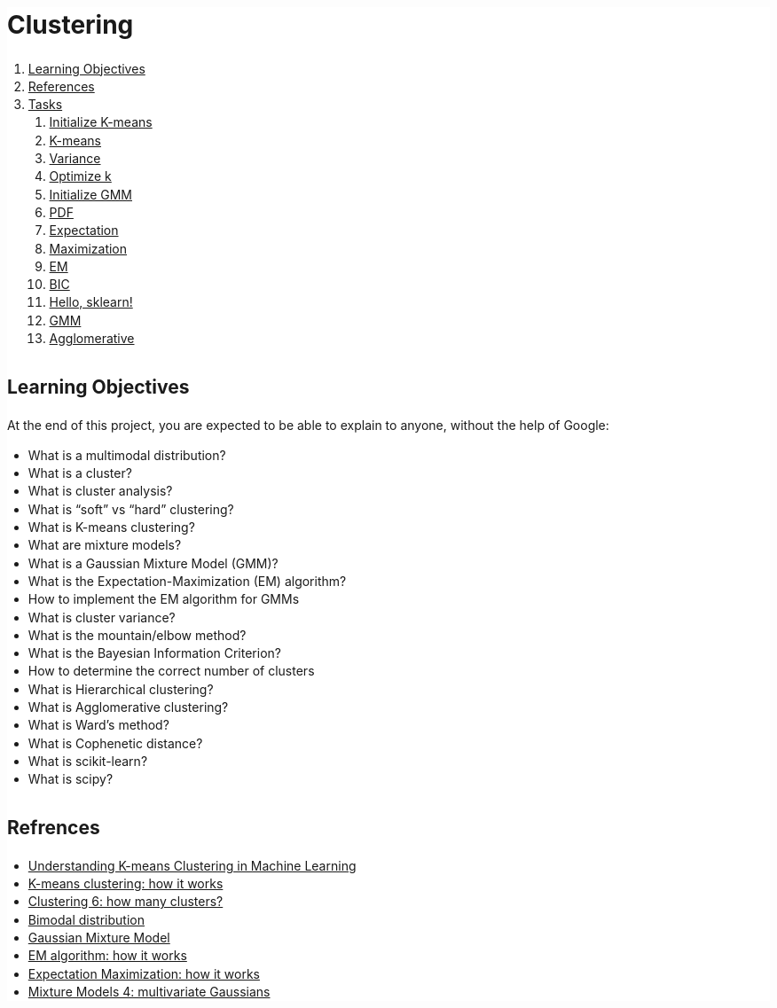 # Clustering

1. [Learning Objectives](#learning-objectives)
2. [References](#references)
3. [Tasks](#tasks)
	1. [Initialize K-means](#0-initialize-k-means)
	2. [K-means](#1-k-means)
	3. [Variance](#2-variance)
	4. [Optimize k](#3-optimize-k)
	5. [Initialize GMM](#4-initialize-gmm)
	6. [PDF](#5-pdf)
	7. [Expectation](#6-expectation)
	8. [Maximization](#7-maximization)
	9. [EM](#8-em)
	10. [BIC](#9-bic)
	11. [Hello, sklearn!](#10-hello,-sklearn!)
	12. [GMM](#11-gmm)
	13. [Agglomerative](#12-agglomerative)

## Learning Objectives
At the end of this project, you are expected to be able to explain to anyone, without the help of Google:

* What is a multimodal distribution?
* What is a cluster?
* What is cluster analysis?
* What is “soft” vs “hard” clustering?
* What is K-means clustering?
* What are mixture models?
* What is a Gaussian Mixture Model (GMM)?
* What is the Expectation-Maximization (EM) algorithm?
* How to implement the EM algorithm for GMMs
* What is cluster variance?
* What is the mountain/elbow method?
* What is the Bayesian Information Criterion?
* How to determine the correct number of clusters
* What is Hierarchical clustering?
* What is Agglomerative clustering?
* What is Ward’s method?
* What is Cophenetic distance?
* What is scikit-learn?
* What is scipy?

## Refrences

* [Understanding K-means Clustering in Machine Learning](https://towardsdatascience.com/understanding-k-means-clustering-in-machine-learning-6a6e67336aa1 "Understanding K-means Clustering in Machine Learning")
* [K-means clustering: how it works](https://www.youtube.com/watch?v=_aWzGGNrcic "K-means clustering: how it works")
* [Clustering 6: how many clusters?](https://www.youtube.com/watch?v=xNfOheh-res "Clustering 6: how many clusters?")
* [Bimodal distribution](https://www.youtube.com/watch?v=BWItfiVnDfU "Bimodal distribution")
* [Gaussian Mixture Model](https://brilliant.org/wiki/gaussian-mixture-model/ "Gaussian Mixture Model")
* [EM algorithm: how it works](https://www.youtube.com/watch?v=REypj2sy_5U "EM algorithm: how it works")
* [Expectation Maximization: how it works](https://www.youtube.com/watch?v=iQoXFmbXRJA "Expectation Maximization: how it works")
* [Mixture Models 4: multivariate Gaussians](https://www.youtube.com/watch?v=zL_MHtT56S0 "Mixture Models 4: multivariate Gaussians")